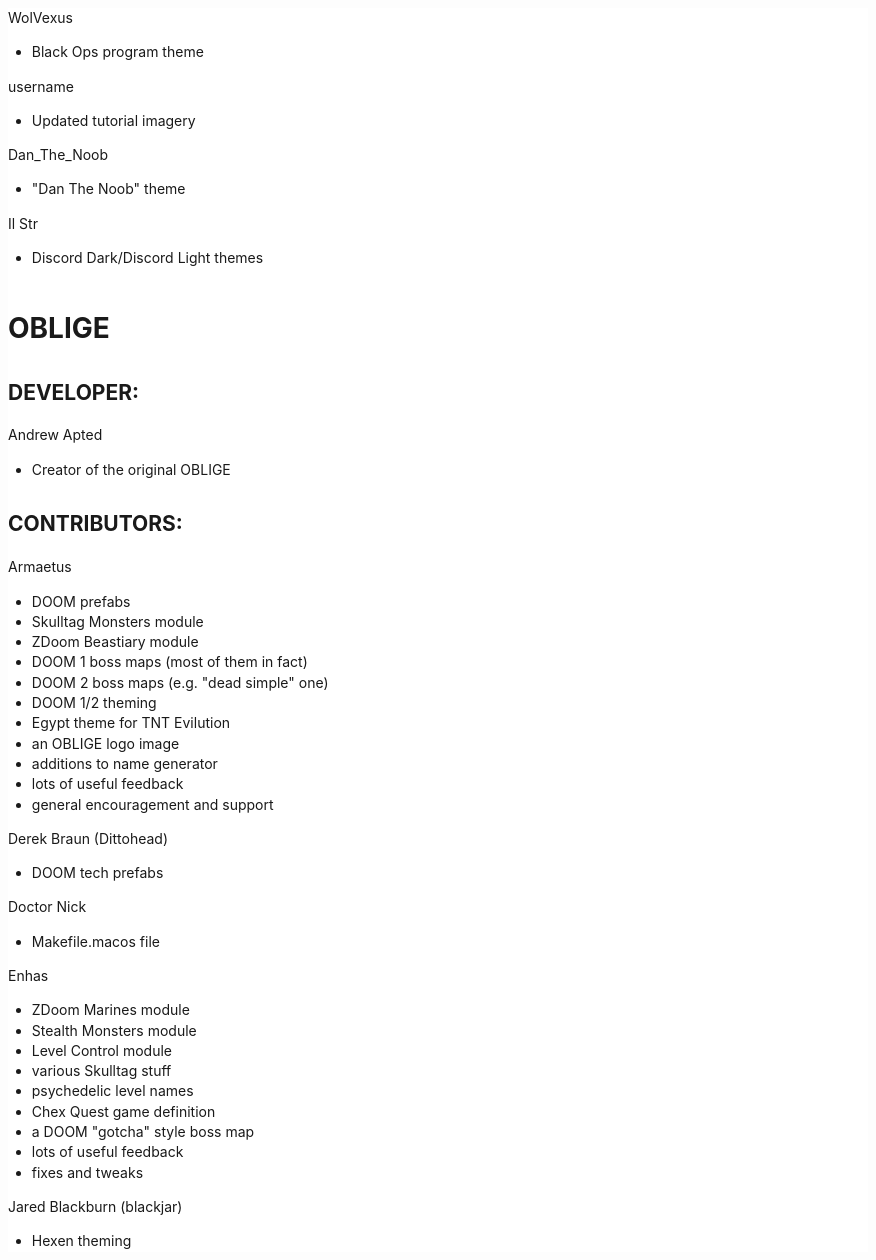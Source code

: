 WolVexus
  - Black Ops program theme

username
  - Updated tutorial imagery

Dan_The_Noob
  - "Dan The Noob" theme

Il Str
  - Discord Dark/Discord Light themes

# OBLIGE

## DEVELOPER:

Andrew Apted
  - Creator of the original OBLIGE


## CONTRIBUTORS:

Armaetus
  - DOOM prefabs
  - Skulltag Monsters module
  - ZDoom Beastiary module
  - DOOM 1 boss maps (most of them in fact)
  - DOOM 2 boss maps (e.g. "dead simple" one)
  - DOOM 1/2 theming
  - Egypt theme for TNT Evilution
  - an OBLIGE logo image
  - additions to name generator
  - lots of useful feedback
  - general encouragement and support

Derek Braun (Dittohead)
  - DOOM tech prefabs

Doctor Nick
  - Makefile.macos file

Enhas
  - ZDoom Marines module
  - Stealth Monsters module
  - Level Control module
  - various Skulltag stuff
  - psychedelic level names
  - Chex Quest game definition
  - a DOOM "gotcha" style boss map
  - lots of useful feedback
  - fixes and tweaks

Jared Blackburn (blackjar)
  - Hexen theming
